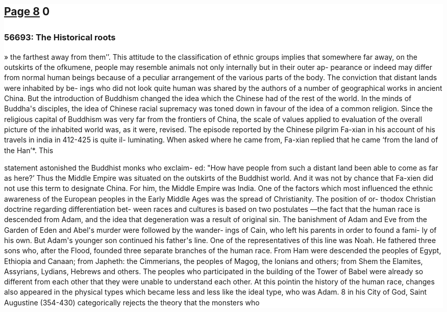 ## [Page 8](https://demo.humlab.umu.se/courier/074705engo.pdf#page=8) 0

### 56693: The Historical roots

» the farthest away from them’’. This attitude to the 
classification of ethnic groups implies that somewhere 
far away, on the outskirts of the ofkumene, people may 
resemble animals not only internally but in their outer ap- 
pearance or indeed may differ from normal human beings 
because of a peculiar arrangement of the various parts of 
the body. 
The conviction that distant lands were inhabited by be- 
ings who did not look quite human was shared by the 
authors of a number of geographical works in ancient 
China. But the introduction of Buddhism changed the 
idea which the Chinese had of the rest of the world. In the 
minds of Buddha's disciples, the idea of Chinese racial 
supremacy was toned down in favour of the idea of a 
common religion. Since the religious capital of Buddhism 
was very far from the frontiers of China, the scale of 
values applied to evaluation of the overall picture of the 
inhabited world was, as it were, revised. 
The episode reported by the Chinese pilgrim Fa-xian in 
his account of his travels in india in 412-425 is quite il- 
luminating. When asked where he came from, Fa-xian 
replied that he came ‘from the land of the Han’*. This 
  
  
  
   
statement astonished the Buddhist monks who exclaim- 
ed: "How have people from such a distant land been able 
to come as far as here?’ Thus the Middle Empire was 
situated on the outskirts of the Buddhist world. And it 
was not by chance that Fa-xien did not use this term to 
designate China. For him, the Middle Empire was India. 
One of the factors which most influenced the ethnic 
awareness of the European peoples in the Early Middle 
Ages was the spread of Christianity. The position of or- 
thodox Christian doctrine regarding differentiation bet- 
ween races and cultures is based on two postulates —the 
fact that the human race is descended from Adam, and 
the idea that degeneration was a result of original sin. 
The banishment of Adam and Eve from the Garden of 
Eden and Abel's murder were followed by the wander- 
ings of Cain, who left his parents in order to found a fami- 
ly of his own. But Adam's younger son continued his 
father's line. One of the representatives of this line was 
Noah. He fathered three sons who, after the Flood, 
founded three separate branches of the human race. 
From Ham were descended the peoples of Egypt, 
Ethiopia and Canaan; from Japheth: the Cimmerians, the 
peoples of Magog, the lonians and others; from Shem the 
Elamites, Assyrians, Lydians, Hebrews and others. The 
peoples who participated in the building of the Tower of 
Babel were already so different from each other that they 
were unable to understand each other. At this pointin the 
history of the human race, changes also appeared in the 
physical types which became less and less like the ideal 
type, who was Adam. 
8 
in his City of God, Saint Augustine (354-430) 
categorically rejects the theory that the monsters who 